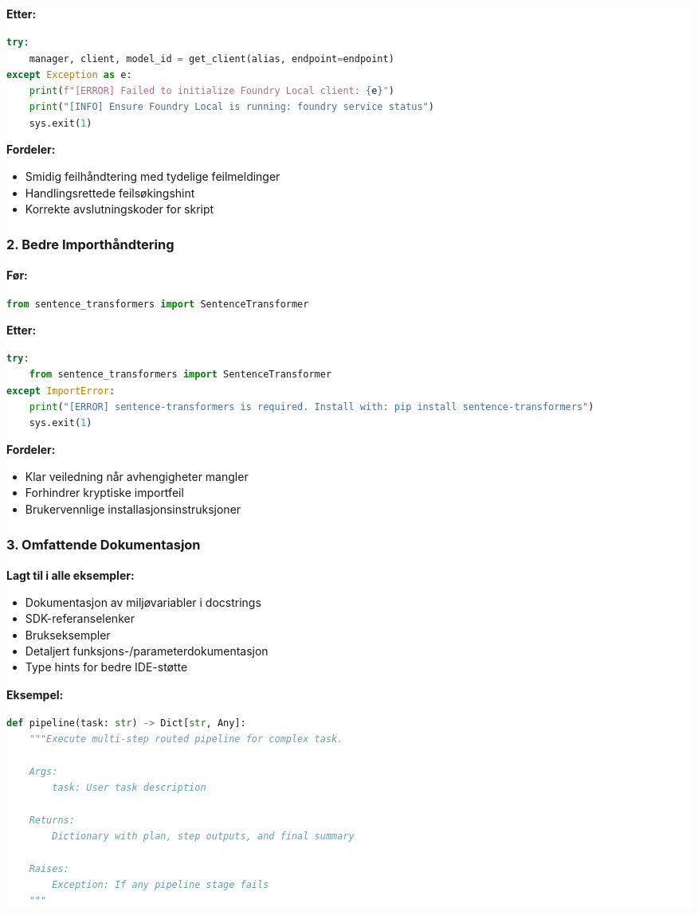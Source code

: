 **Etter:**
```python
try:
    manager, client, model_id = get_client(alias, endpoint=endpoint)
except Exception as e:
    print(f"[ERROR] Failed to initialize Foundry Local client: {e}")
    print("[INFO] Ensure Foundry Local is running: foundry service status")
    sys.exit(1)
```

**Fordeler:**
- Smidig feilhåndtering med tydelige feilmeldinger
- Handlingsrettede feilsøkingshint
- Korrekte avslutningskoder for skript

### 2. Bedre Importhåndtering

**Før:**
```python
from sentence_transformers import SentenceTransformer
```

**Etter:**
```python
try:
    from sentence_transformers import SentenceTransformer
except ImportError:
    print("[ERROR] sentence-transformers is required. Install with: pip install sentence-transformers")
    sys.exit(1)
```

**Fordeler:**
- Klar veiledning når avhengigheter mangler
- Forhindrer kryptiske importfeil
- Brukervennlige installasjonsinstruksjoner

### 3. Omfattende Dokumentasjon

**Lagt til i alle eksempler:**
- Dokumentasjon av miljøvariabler i docstrings
- SDK-referanselenker
- Brukseksempler
- Detaljert funksjons-/parameterdokumentasjon
- Type hints for bedre IDE-støtte

**Eksempel:**
```python
def pipeline(task: str) -> Dict[str, Any]:
    """Execute multi-step routed pipeline for complex task.
    
    Args:
        task: User task description
    
    Returns:
        Dictionary with plan, step outputs, and final summary
    
    Raises:
        Exception: If any pipeline stage fails
    """
```
